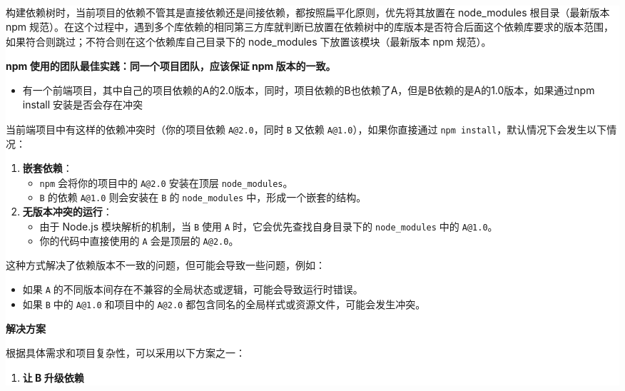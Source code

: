 

构建依赖树时，当前项目的依赖不管其是直接依赖还是间接依赖，都按照扁平化原则，优先将其放置在 node_modules 根目录（最新版本 npm 规范）。在这个过程中，遇到多个库依赖的相同第三方库就判断已放置在依赖树中的库版本是否符合后面这个依赖库要求的版本范围，如果符合则跳过；不符合则在这个依赖库自己目录下的 node_modules 下放置该模块（最新版本 npm 规范）。



**npm 使用的团队最佳实践：同一个项目团队，应该保证 npm 版本的一致。**



- 有一个前端项目，其中自己的项目依赖的A的2.0版本，同时，项目依赖的B也依赖了A，但是B依赖的是A的1.0版本，如果通过npm install 安装是否会存在冲突

当前端项目中有这样的依赖冲突时（你的项目依赖 `A@2.0`，同时 `B` 又依赖 `A@1.0`），如果你直接通过 `npm install`，默认情况下会发生以下情况：

1. **嵌套依赖**：
   - `npm` 会将你的项目中的 `A@2.0` 安装在顶层 `node_modules`。
   - `B` 的依赖 `A@1.0` 则会安装在 `B` 的 `node_modules` 中，形成一个嵌套的结构。
2. **无版本冲突的运行**：
   - 由于 Node.js 模块解析的机制，当 `B` 使用 `A` 时，它会优先查找自身目录下的 `node_modules` 中的 `A@1.0`。
   - 你的代码中直接使用的 `A` 会是顶层的 `A@2.0`。

这种方式解决了依赖版本不一致的问题，但可能会导致一些问题，例如：

- 如果 `A` 的不同版本间存在不兼容的全局状态或逻辑，可能会导致运行时错误。
- 如果 `B` 中的 `A@1.0` 和项目中的 `A@2.0` 都包含同名的全局样式或资源文件，可能会发生冲突。





**解决方案**

根据具体需求和项目复杂性，可以采用以下方案之一：

1. **让 B 升级依赖**


